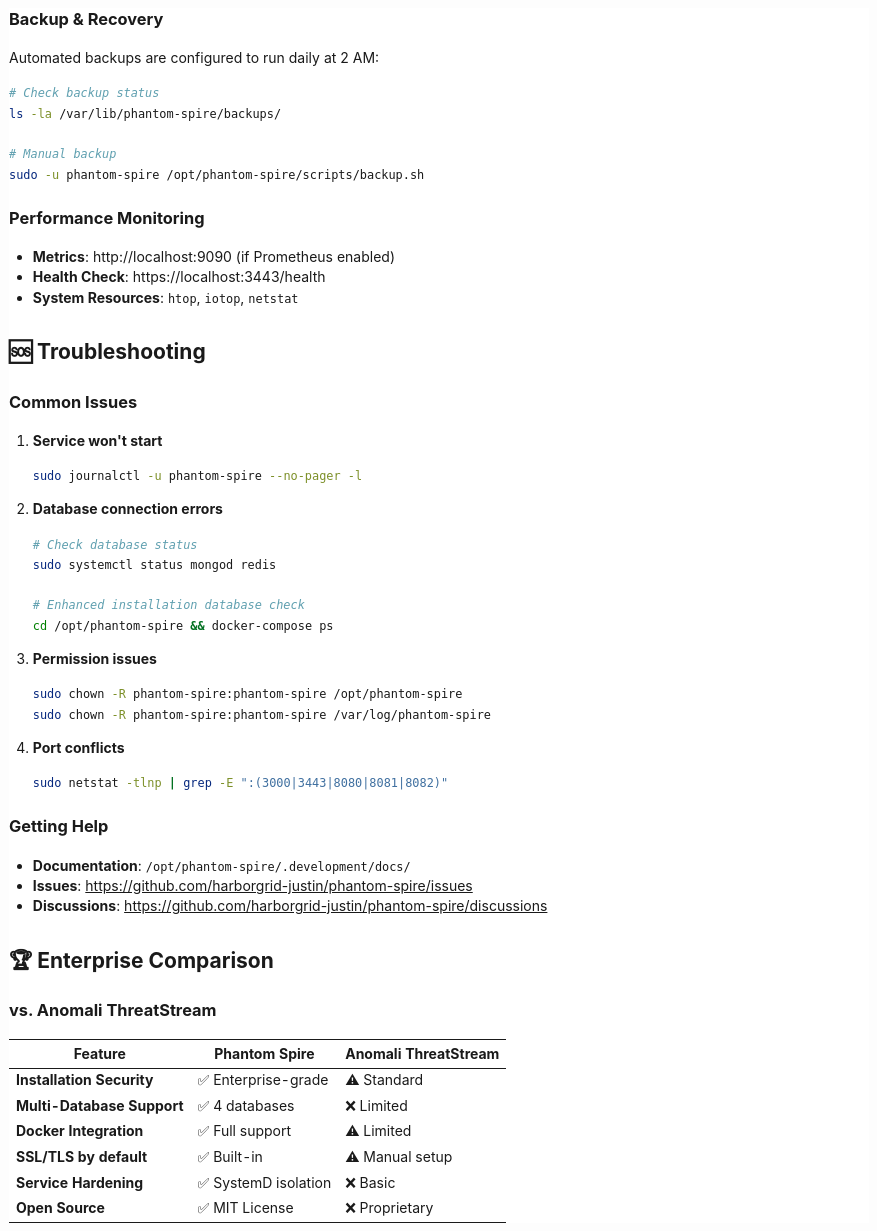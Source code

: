 ### Backup & Recovery
Automated backups are configured to run daily at 2 AM:
```bash
# Check backup status
ls -la /var/lib/phantom-spire/backups/

# Manual backup
sudo -u phantom-spire /opt/phantom-spire/scripts/backup.sh
```

### Performance Monitoring
- **Metrics**: http://localhost:9090 (if Prometheus enabled)
- **Health Check**: https://localhost:3443/health
- **System Resources**: `htop`, `iotop`, `netstat`

## 🆘 Troubleshooting

### Common Issues

1. **Service won't start**
   ```bash
   sudo journalctl -u phantom-spire --no-pager -l
   ```

2. **Database connection errors**
   ```bash
   # Check database status
   sudo systemctl status mongod redis
   
   # Enhanced installation database check
   cd /opt/phantom-spire && docker-compose ps
   ```

3. **Permission issues**
   ```bash
   sudo chown -R phantom-spire:phantom-spire /opt/phantom-spire
   sudo chown -R phantom-spire:phantom-spire /var/log/phantom-spire
   ```

4. **Port conflicts**
   ```bash
   sudo netstat -tlnp | grep -E ":(3000|3443|8080|8081|8082)"
   ```

### Getting Help
- **Documentation**: `/opt/phantom-spire/.development/docs/`
- **Issues**: https://github.com/harborgrid-justin/phantom-spire/issues
- **Discussions**: https://github.com/harborgrid-justin/phantom-spire/discussions

## 🏆 Enterprise Comparison

### vs. Anomali ThreatStream
| Feature | Phantom Spire | Anomali ThreatStream |
|---------|---------------|---------------------|
| **Installation Security** | ✅ Enterprise-grade | ⚠️ Standard |
| **Multi-Database Support** | ✅ 4 databases | ❌ Limited |
| **Docker Integration** | ✅ Full support | ⚠️ Limited |
| **SSL/TLS by default** | ✅ Built-in | ⚠️ Manual setup |
| **Service Hardening** | ✅ SystemD isolation | ❌ Basic |
| **Open Source** | ✅ MIT License | ❌ Proprietary |
